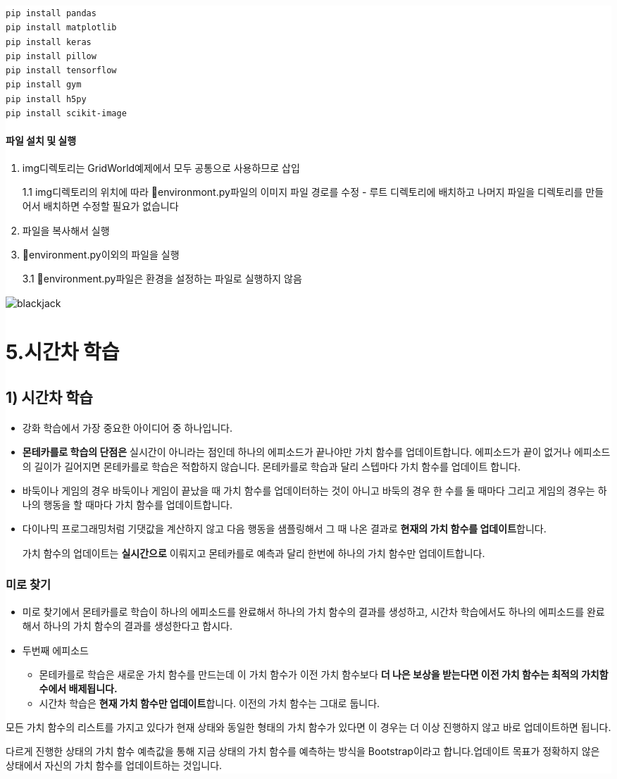 ```
pip install pandas
pip install matplotlib
pip install keras
pip install pillow
pip install tensorflow
pip install gym
pip install h5py
pip install scikit-image
```

#### 파일 설치 및 실행
1. img디렉토리는 GridWorld예제에서 모두 공통으로 사용하므로 삽입

   1.1 img디렉토리의 위치에 따라 📄environmont.py파일의 이미지 파일 경로를 수정 - 루트 디렉토리에 배치하고 나머지 파일을 디렉토리를 만들어서 배치하면 수정할 필요가 없습니다

2. 파일을 복사해서 실행

3. 📄environment.py이외의 파일을 실행

   3.1 📄environment.py파일은 환경을 설정하는 파일로 실행하지 않음

![blackjack](https://user-images.githubusercontent.com/58774664/132298567-7d9b50a8-ac53-4f48-a118-d7d335373cb9.png)



# 5.시간차 학습

## 1) 시간차 학습

- 강화 학습에서 가장 중요한 아이디어 중 하나입니다. 

- **몬테카를로 학습의 단점은** 실시간이 아니라는 점인데 하나의 에피소드가 끝나야만 가치 함수를 업데이트합니다. 에피소드가 끝이 없거나 에피소드의 길이가 길어지면 몬테카를로 학습은 적합하지 않습니다. 몬테카를로 학습과 달리 스텝마다 가치 함수를 업데이트 합니다.

- 바둑이나 게임의 경우 바둑이나 게임이 끝났을 때 가치 함수를 업데이터하는 것이 아니고 바둑의 경우 한 수를 둘 때마다 그리고 게임의 경우는 하나의 행동을 할 때마다 가치 함수를 업데이트합니다.

- 다이나믹 프로그래밍처럼 기댓값을 계산하지 않고 다음 행동을 샘플링해서 그 때 나온 결과로 **현재의 가치 함수를 업데이트**합니다.

  가치 함수의 업데이트는 **실시간으로** 이뤄지고 몬테카를로 예측과 달리 한번에 하나의 가치 함수만 업데이트합니다.



### 미로 찾기

- 미로 찾기에서 몬테카를로 학습이 하나의 에피소드를 완료해서 하나의 가치 함수의 결과를 생성하고, 시간차 학습에서도 하나의 에피소드를 완료해서 하나의 가치 함수의 결과를 생성한다고 합시다. 

- 두번째 에피소드
  - 몬테카를로 학습은 새로운 가치 함수를 만드는데 이 가치 함수가 이전 가치 함수보다 **더 나은 보상을 받는다면 이전 가치 함수는 최적의 가치함수에서 배제됩니다.**
  - 시간차 학습은 **현재 가치 함수만 업데이트**합니다. 이전의 가치 함수는 그대로 둡니다. 

모든 가치 함수의 리스트를 가지고 있다가 현재 상태와 동일한 형태의 가치 함수가 있다면 이 경우는 더 이상 진행하지 않고 바로 업데이트하면 됩니다. 

다르게 진행한 상태의 가치 함수 예측값을 통해 지금 상태의 가치 함수를 예측하는 방식을  Bootstrap이라고 합니다.업데이트 목표가 정확하지 않은 상태에서 자신의 가치 함수를 업데이트하는 것입니다.
